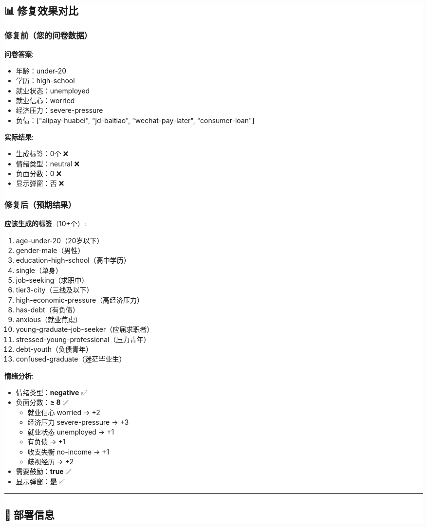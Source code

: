 
## 📊 修复效果对比

### 修复前（您的问卷数据）

**问卷答案**:
- 年龄：under-20
- 学历：high-school
- 就业状态：unemployed
- 就业信心：worried
- 经济压力：severe-pressure
- 负债：["alipay-huabei", "jd-baitiao", "wechat-pay-later", "consumer-loan"]

**实际结果**:
- 生成标签：0个 ❌
- 情绪类型：neutral ❌
- 负面分数：0 ❌
- 显示弹窗：否 ❌

### 修复后（预期结果）

**应该生成的标签**（10+个）:
1. age-under-20（20岁以下）
2. gender-male（男性）
3. education-high-school（高中学历）
4. single（单身）
5. job-seeking（求职中）
6. tier3-city（三线及以下）
7. high-economic-pressure（高经济压力）
8. has-debt（有负债）
9. anxious（就业焦虑）
10. young-graduate-job-seeker（应届求职者）
11. stressed-young-professional（压力青年）
12. debt-youth（负债青年）
13. confused-graduate（迷茫毕业生）

**情绪分析**:
- 情绪类型：**negative** ✅
- 负面分数：**≥ 8** ✅
  - 就业信心 worried → +2
  - 经济压力 severe-pressure → +3
  - 就业状态 unemployed → +1
  - 有负债 → +1
  - 收支失衡 no-income → +1
  - 歧视经历 → +2
- 需要鼓励：**true** ✅
- 显示弹窗：**是** ✅

---

## 🚀 部署信息
